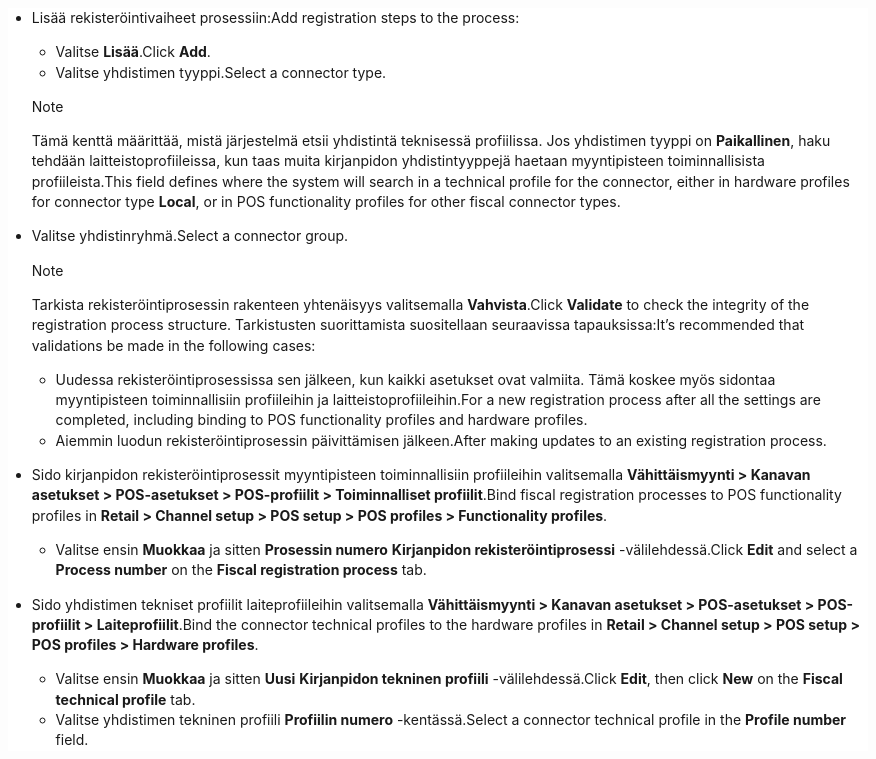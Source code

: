   - <span data-ttu-id="4a359-175">Lisää rekisteröintivaiheet prosessiin:</span><span class="sxs-lookup"><span data-stu-id="4a359-175">Add registration steps to the process:</span></span>
      - <span data-ttu-id="4a359-176">Valitse **Lisää**.</span><span class="sxs-lookup"><span data-stu-id="4a359-176">Click **Add**.</span></span>
      - <span data-ttu-id="4a359-177">Valitse yhdistimen tyyppi.</span><span class="sxs-lookup"><span data-stu-id="4a359-177">Select a connector type.</span></span>
      
      >[!NOTE]
      > <span data-ttu-id="4a359-178">Tämä kenttä määrittää, mistä järjestelmä etsii yhdistintä teknisessä profiilissa. Jos yhdistimen tyyppi on **Paikallinen**, haku tehdään laitteistoprofiileissa, kun taas muita kirjanpidon yhdistintyyppejä haetaan myyntipisteen toiminnallisista profiileista.</span><span class="sxs-lookup"><span data-stu-id="4a359-178">This field defines where the system will search in a technical profile for the connector, either in hardware profiles for connector type **Local**, or in POS functionality profiles for other fiscal connector types.</span></span>
      
   - <span data-ttu-id="4a359-179">Valitse yhdistinryhmä.</span><span class="sxs-lookup"><span data-stu-id="4a359-179">Select a connector group.</span></span>
   
     >[!NOTE]
     > <span data-ttu-id="4a359-180">Tarkista rekisteröintiprosessin rakenteen yhtenäisyys valitsemalla **Vahvista**.</span><span class="sxs-lookup"><span data-stu-id="4a359-180">Click **Validate** to check the integrity of the registration process structure.</span></span> <span data-ttu-id="4a359-181">Tarkistusten suorittamista suositellaan seuraavissa tapauksissa:</span><span class="sxs-lookup"><span data-stu-id="4a359-181">It’s recommended that validations be made in the following cases:</span></span>
       >- <span data-ttu-id="4a359-182">Uudessa rekisteröintiprosessissa sen jälkeen, kun kaikki asetukset ovat valmiita. Tämä koskee myös sidontaa myyntipisteen toiminnallisiin profiileihin ja laitteistoprofiileihin.</span><span class="sxs-lookup"><span data-stu-id="4a359-182">For a new registration process after all the settings are completed, including binding to POS functionality profiles and hardware profiles.</span></span>
       >- <span data-ttu-id="4a359-183">Aiemmin luodun rekisteröintiprosessin päivittämisen jälkeen.</span><span class="sxs-lookup"><span data-stu-id="4a359-183">After making updates to an existing registration process.</span></span>

-  <span data-ttu-id="4a359-184">Sido kirjanpidon rekisteröintiprosessit myyntipisteen toiminnallisiin profiileihin valitsemalla **Vähittäismyynti > Kanavan asetukset > POS-asetukset > POS-profiilit > Toiminnalliset profiilit**.</span><span class="sxs-lookup"><span data-stu-id="4a359-184">Bind fiscal registration processes to POS functionality profiles in **Retail > Channel setup > POS setup > POS profiles > Functionality profiles**.</span></span>
   - <span data-ttu-id="4a359-185">Valitse ensin **Muokkaa** ja sitten **Prosessin numero** **Kirjanpidon rekisteröintiprosessi** -välilehdessä.</span><span class="sxs-lookup"><span data-stu-id="4a359-185">Click **Edit** and select a **Process number** on the **Fiscal registration process** tab.</span></span>
- <span data-ttu-id="4a359-186">Sido yhdistimen tekniset profiilit laiteprofiileihin valitsemalla **Vähittäismyynti > Kanavan asetukset > POS-asetukset > POS-profiilit > Laiteprofiilit**.</span><span class="sxs-lookup"><span data-stu-id="4a359-186">Bind the connector technical profiles to the hardware profiles in **Retail > Channel setup > POS setup > POS profiles > Hardware profiles**.</span></span>
   - <span data-ttu-id="4a359-187">Valitse ensin **Muokkaa** ja sitten **Uusi** **Kirjanpidon tekninen profiili** -välilehdessä.</span><span class="sxs-lookup"><span data-stu-id="4a359-187">Click **Edit**, then click **New** on the **Fiscal technical profile** tab.</span></span>
   - <span data-ttu-id="4a359-188">Valitse yhdistimen tekninen profiili **Profiilin numero** -kentässä.</span><span class="sxs-lookup"><span data-stu-id="4a359-188">Select a connector technical profile in the **Profile number** field.</span></span>
   